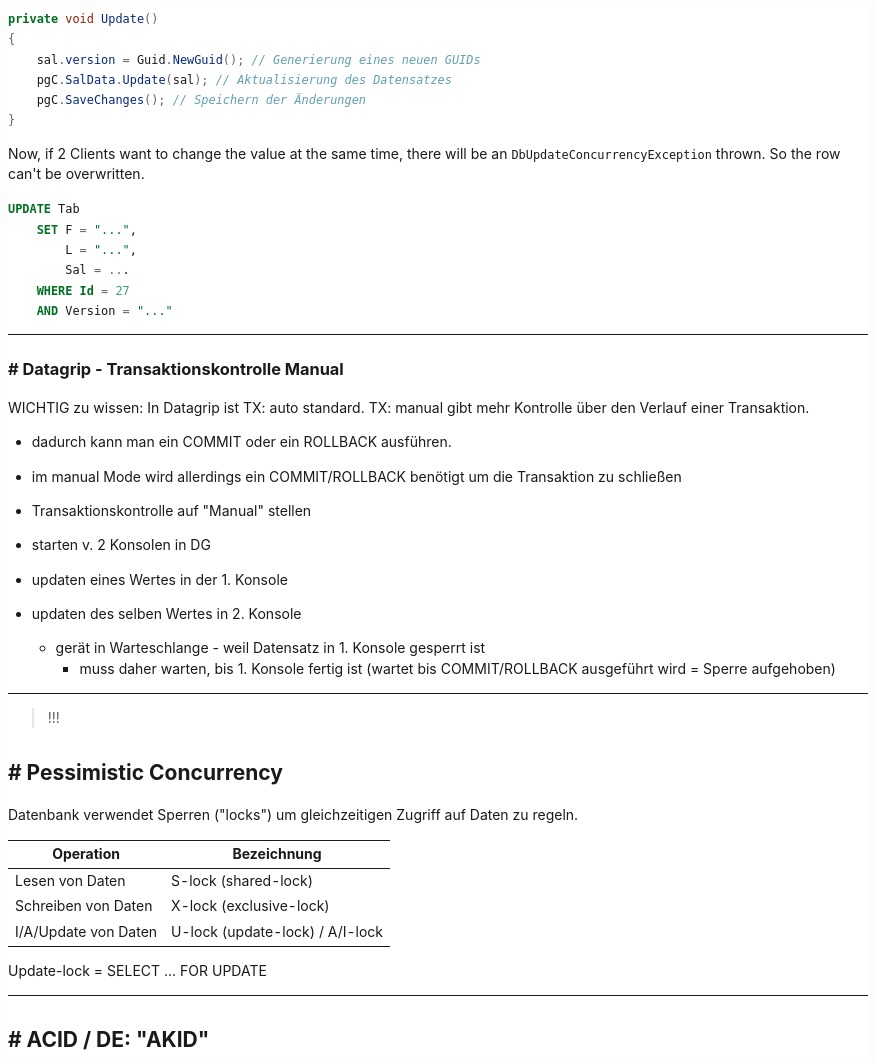 ```csharp
private void Update() 
{ 
	sal.version = Guid.NewGuid(); // Generierung eines neuen GUIDs
	pgC.SalData.Update(sal); // Aktualisierung des Datensatzes 
	pgC.SaveChanges(); // Speichern der Änderungen 
}
```

Now, if 2 Clients want to change the value at the same time, there will be an `DbUpdateConcurrencyException` thrown. So the row can't be overwritten.

```sql
UPDATE Tab 
	SET F = "...",
	    L = "...",
	    Sal = ...
	WHERE Id = 27
	AND Version = "..."
```

---
### # Datagrip - Transaktionskontrolle Manual

WICHTIG zu wissen: In Datagrip ist TX: auto standard. TX: manual gibt mehr Kontrolle über den Verlauf einer Transaktion.
- dadurch kann man ein COMMIT oder ein ROLLBACK ausführen.
- im manual Mode wird allerdings ein COMMIT/ROLLBACK benötigt um die Transaktion zu schließen

- Transaktionskontrolle auf "Manual" stellen
- starten v. 2 Konsolen in DG
- updaten eines Wertes in der 1. Konsole
- updaten des selben Wertes in 2. Konsole
	- gerät in Warteschlange - weil Datensatz in 1. Konsole gesperrt ist
		- muss daher warten, bis 1. Konsole fertig ist (wartet bis COMMIT/ROLLBACK ausgeführt wird = Sperre aufgehoben)

---
> !!!
## # Pessimistic Concurrency

Datenbank verwendet Sperren ("locks") um gleichzeitigen Zugriff auf Daten zu regeln.

| Operation            | Bezeichnung                     |
| -------------------- | ------------------------------- |
| Lesen von Daten      | S-lock (shared-lock)            |
| Schreiben von Daten  | X-lock (exclusive-lock)         |
| I/A/Update von Daten | U-lock (update-lock) / A/I-lock |
Update-lock = SELECT ... FOR UPDATE

---
## # ACID / DE: "AKID"
